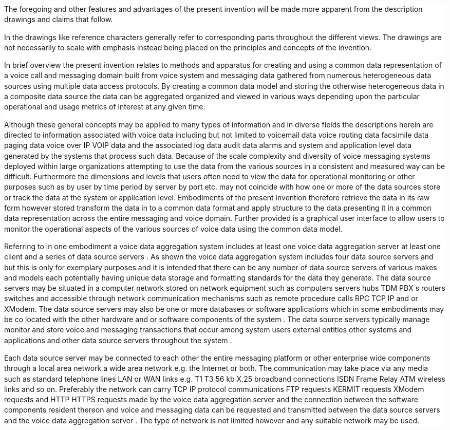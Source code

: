 The foregoing and other features and advantages of the present invention will be made more apparent from the description drawings and claims that follow.

In the drawings like reference characters generally refer to corresponding parts throughout the different views. The drawings are not necessarily to scale with emphasis instead being placed on the principles and concepts of the invention.

In brief overview the present invention relates to methods and apparatus for creating and using a common data representation of a voice call and messaging domain built from voice system and messaging data gathered from numerous heterogeneous data sources using multiple data access protocols. By creating a common data model and storing the otherwise heterogeneous data in a composite data source the data can be aggregated organized and viewed in various ways depending upon the particular operational and usage metrics of interest at any given time.

Although these general concepts may be applied to many types of information and in diverse fields the descriptions herein are directed to information associated with voice data including but not limited to voicemail data voice routing data facsimile data paging data voice over IP VOIP data and the associated log data audit data alarms and system and application level data generated by the systems that process such data. Because of the scale complexity and diversity of voice messaging systems deployed within large organizations attempting to use the data from the various sources in a consistent and measured way can be difficult. Furthermore the dimensions and levels that users often need to view the data for operational monitoring or other purposes such as by user by time period by server by port etc. may not coincide with how one or more of the data sources store or track the data at the system or application level. Embodiments of the present invention therefore retrieve the data in its raw form however stored transform the data in to a common data format and apply structure to the data presenting it in a common data representation across the entire messaging and voice domain. Further provided is a graphical user interface to allow users to monitor the operational aspects of the various sources of voice data using the common data model.

Referring to in one embodiment a voice data aggregation system includes at least one voice data aggregation server at least one client and a series of data source servers . As shown the voice data aggregation system includes four data source servers and but this is only for exemplary purposes and it is intended that there can be any number of data source servers of various makes and models each potentially having unique data storage and formatting standards for the data they generate. The data source servers may be situated in a computer network stored on network equipment such as computers servers hubs TDM PBX s routers switches and accessible through network communication mechanisms such as remote procedure calls RPC TCP IP and or XModem. The data source servers may also be one or more databases or software applications which in some embodiments may be co located with the other hardware and or software components of the system . The data source servers typically manage monitor and store voice and messaging transactions that occur among system users external entities other systems and applications and other data source servers throughout the system .

Each data source server may be connected to each other the entire messaging platform or other enterprise wide components through a local area network a wide area network e.g. the Internet or both. The communication may take place via any media such as standard telephone lines LAN or WAN links e.g. T1 T3 56 kb X.25 broadband connections ISDN Frame Relay ATM wireless links and so on. Preferably the network can carry TCP IP protocol communications FTP requests KERMIT requests XModem requests and HTTP HTTPS requests made by the voice data aggregation server and the connection between the software components resident thereon and voice and messaging data can be requested and transmitted between the data source servers and the voice data aggregation server . The type of network is not limited however and any suitable network may be used.
